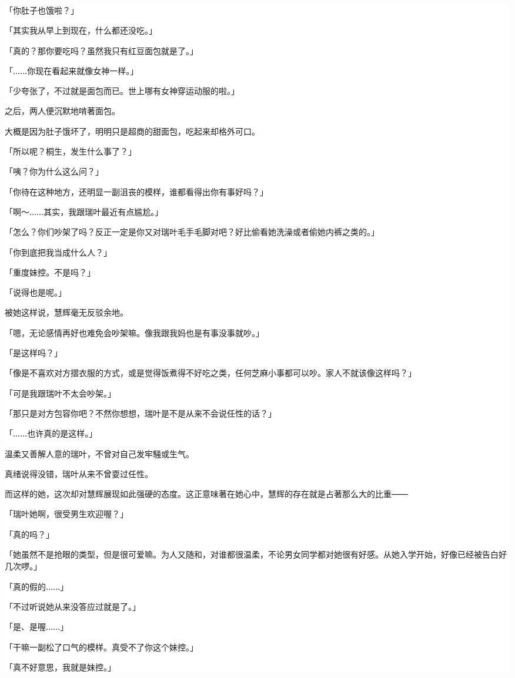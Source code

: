 「你肚子也饿啦？」

「其实我从早上到现在，什么都还没吃。」

「真的？那你要吃吗？虽然我只有红豆面包就是了。」

「……你现在看起来就像女神一样。」

「少夸张了，不过就是面包而已。世上哪有女神穿运动服的啦。」

之后，两人便沉默地啃著面包。

大概是因为肚子饿坏了，明明只是超商的甜面包，吃起来却格外可口。

「所以呢？桐生，发生什么事了？」

「咦？你为什么这么问？」

「你待在这种地方，还明显一副沮丧的模样，谁都看得出你有事好吗？」

「啊～……其实，我跟瑞叶最近有点尴尬。」

「怎么？你们吵架了吗？反正一定是你又对瑞叶毛手毛脚对吧？好比偷看她洗澡或者偷她内裤之类的。」

「你到底把我当成什么人？」

「重度妹控。不是吗？」

「说得也是呢。」

被她这样说，慧辉毫无反驳余地。

「嗯，无论感情再好也难免会吵架嘛。像我跟我妈也是有事没事就吵。」

「是这样吗？」

「像是不喜欢对方摺衣服的方式，或是觉得饭煮得不好吃之类，任何芝麻小事都可以吵。家人不就该像这样吗？」

「可是我跟瑞叶不太会吵架。」

「那只是对方包容你吧？不然你想想，瑞叶是不是从来不会说任性的话？」

「……也许真的是这样。」

温柔又善解人意的瑞叶，不曾对自己发牢騒或生气。

真绪说得没错，瑞叶从来不曾耍过任性。

而这样的她，这次却对慧辉展现如此强硬的态度。这正意味著在她心中，慧辉的存在就是占著那么大的比重——

「瑞叶她啊，很受男生欢迎喔？」

「真的吗？」

「她虽然不是抢眼的类型，但是很可爱嘛。为人又随和，对谁都很温柔，不论男女同学都对她很有好感。从她入学开始，好像已经被告白好几次啰。」

「真的假的……」

「不过听说她从来没答应过就是了。」

「是、是喔……」

「干嘛一副松了口气的模样。真受不了你这个妹控。」

「真不好意思，我就是妹控。」
